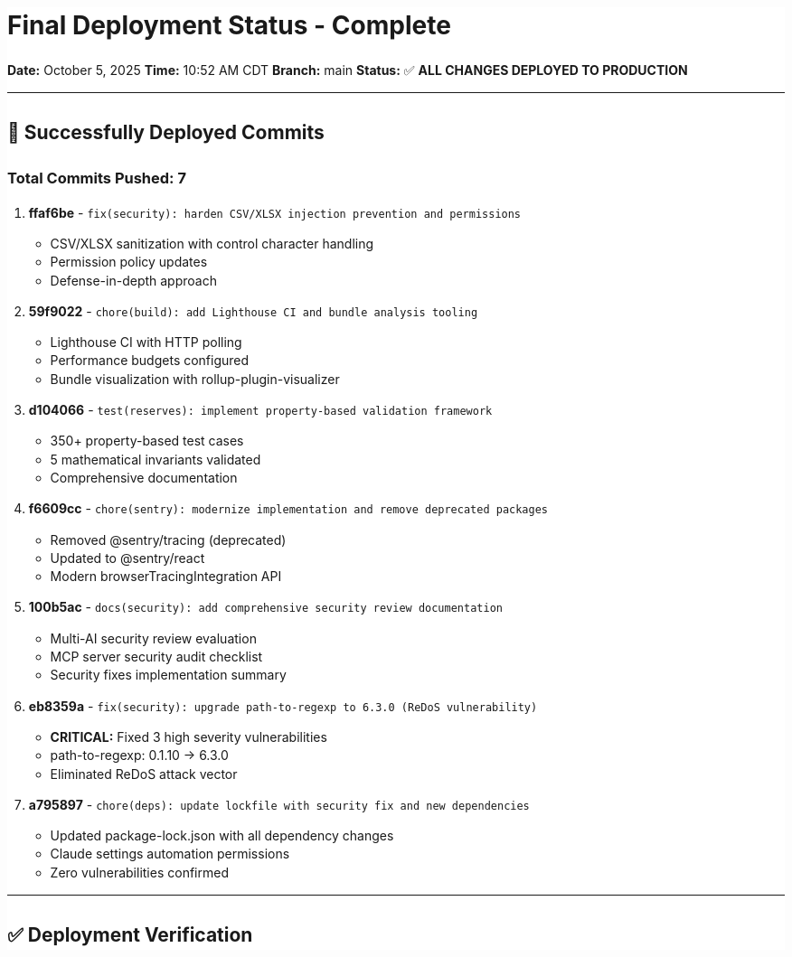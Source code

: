 # Final Deployment Status - Complete

**Date:** October 5, 2025
**Time:** 10:52 AM CDT
**Branch:** main
**Status:** ✅ **ALL CHANGES DEPLOYED TO PRODUCTION**

---

## 🚀 Successfully Deployed Commits

### Total Commits Pushed: 7

1. **ffaf6be** - `fix(security): harden CSV/XLSX injection prevention and permissions`
   - CSV/XLSX sanitization with control character handling
   - Permission policy updates
   - Defense-in-depth approach

2. **59f9022** - `chore(build): add Lighthouse CI and bundle analysis tooling`
   - Lighthouse CI with HTTP polling
   - Performance budgets configured
   - Bundle visualization with rollup-plugin-visualizer

3. **d104066** - `test(reserves): implement property-based validation framework`
   - 350+ property-based test cases
   - 5 mathematical invariants validated
   - Comprehensive documentation

4. **f6609cc** - `chore(sentry): modernize implementation and remove deprecated packages`
   - Removed @sentry/tracing (deprecated)
   - Updated to @sentry/react
   - Modern browserTracingIntegration API

5. **100b5ac** - `docs(security): add comprehensive security review documentation`
   - Multi-AI security review evaluation
   - MCP server security audit checklist
   - Security fixes implementation summary

6. **eb8359a** - `fix(security): upgrade path-to-regexp to 6.3.0 (ReDoS vulnerability)`
   - **CRITICAL:** Fixed 3 high severity vulnerabilities
   - path-to-regexp: 0.1.10 → 6.3.0
   - Eliminated ReDoS attack vector

7. **a795897** - `chore(deps): update lockfile with security fix and new dependencies`
   - Updated package-lock.json with all dependency changes
   - Claude settings automation permissions
   - Zero vulnerabilities confirmed

---

## ✅ Deployment Verification
